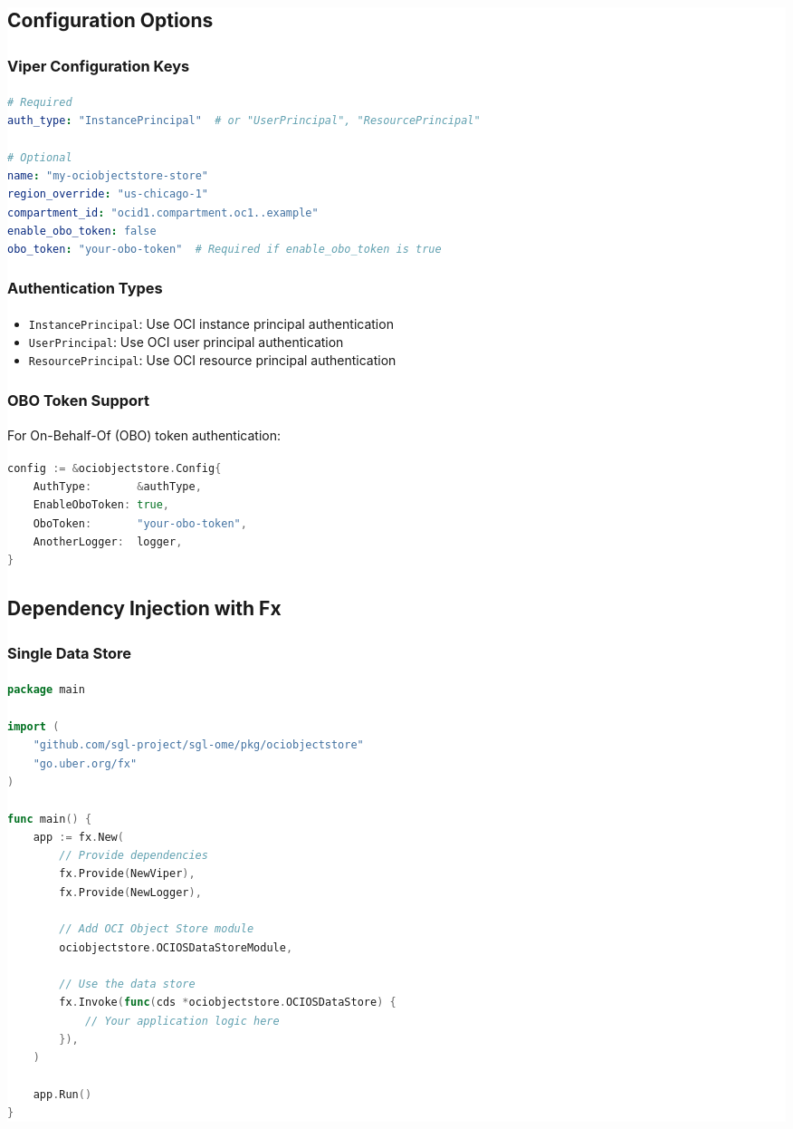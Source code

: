 ## Configuration Options

### Viper Configuration Keys

```yaml
# Required
auth_type: "InstancePrincipal"  # or "UserPrincipal", "ResourcePrincipal"

# Optional
name: "my-ociobjectstore-store"
region_override: "us-chicago-1"
compartment_id: "ocid1.compartment.oc1..example"
enable_obo_token: false
obo_token: "your-obo-token"  # Required if enable_obo_token is true
```

### Authentication Types

- `InstancePrincipal`: Use OCI instance principal authentication
- `UserPrincipal`: Use OCI user principal authentication  
- `ResourcePrincipal`: Use OCI resource principal authentication

### OBO Token Support

For On-Behalf-Of (OBO) token authentication:

```go
config := &ociobjectstore.Config{
    AuthType:       &authType,
    EnableOboToken: true,
    OboToken:       "your-obo-token",
    AnotherLogger:  logger,
}
```

## Dependency Injection with Fx

### Single Data Store

```go
package main

import (
    "github.com/sgl-project/sgl-ome/pkg/ociobjectstore"
    "go.uber.org/fx"
)

func main() {
    app := fx.New(
        // Provide dependencies
        fx.Provide(NewViper),
        fx.Provide(NewLogger),
        
        // Add OCI Object Store module
        ociobjectstore.OCIOSDataStoreModule,
        
        // Use the data store
        fx.Invoke(func(cds *ociobjectstore.OCIOSDataStore) {
            // Your application logic here
        }),
    )
    
    app.Run()
}
```